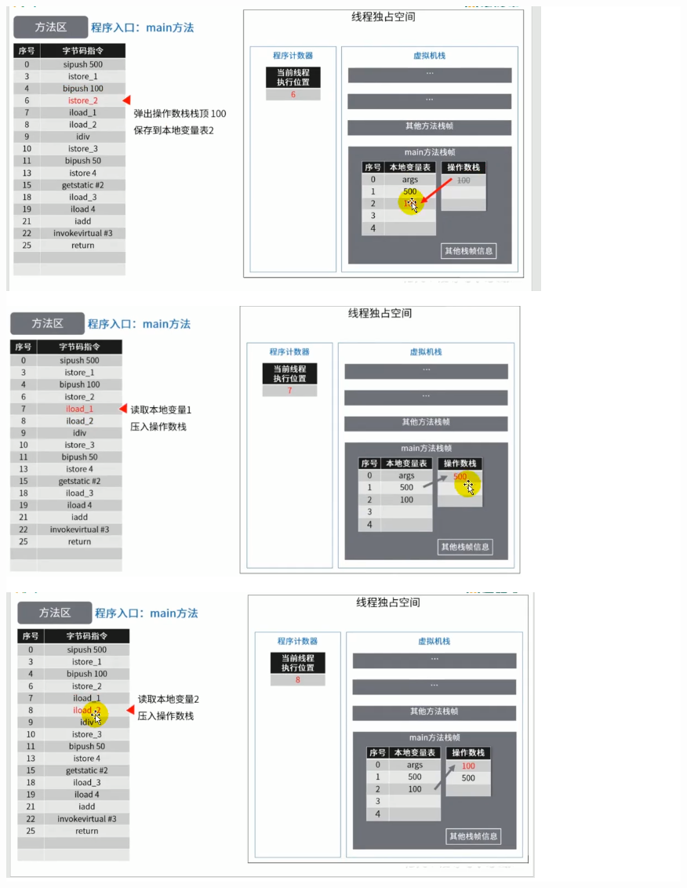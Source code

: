![image-20201022111034287](方法区.assets/image-20201022111034287.png)

![image-20201022111102320](方法区.assets/image-20201022111102320.png)

![image-20201022111124015](方法区.assets/image-20201022111124015.png)
